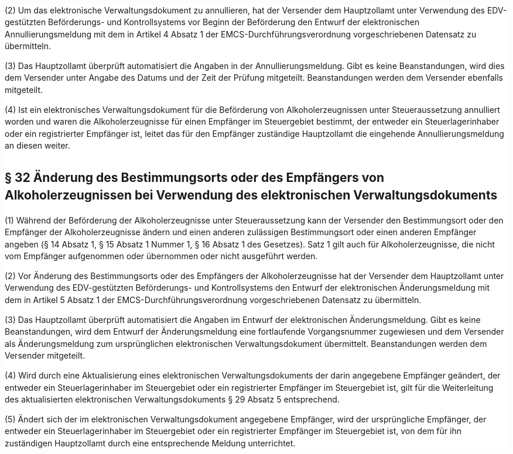 (2) Um das elektronische Verwaltungsdokument zu annullieren, hat der
Versender dem Hauptzollamt unter Verwendung des EDV-gestützten
Beförderungs- und Kontrollsystems vor Beginn der Beförderung den
Entwurf der elektronischen Annullierungsmeldung mit dem in Artikel 4
Absatz 1 der EMCS-Durchführungsverordnung vorgeschriebenen Datensatz
zu übermitteln.

(3) Das Hauptzollamt überprüft automatisiert die Angaben in der
Annullierungsmeldung. Gibt es keine Beanstandungen, wird dies dem
Versender unter Angabe des Datums und der Zeit der Prüfung mitgeteilt.
Beanstandungen werden dem Versender ebenfalls mitgeteilt.

(4) Ist ein elektronisches Verwaltungsdokument für die Beförderung von
Alkoholerzeugnissen unter Steueraussetzung annulliert worden und waren
die Alkoholerzeugnisse für einen Empfänger im Steuergebiet bestimmt,
der entweder ein Steuerlagerinhaber oder ein registrierter Empfänger
ist, leitet das für den Empfänger zuständige Hauptzollamt die
eingehende Annullierungsmeldung an diesen weiter.


## § 32 Änderung des Bestimmungsorts oder des Empfängers von Alkoholerzeugnissen bei Verwendung des elektronischen Verwaltungsdokuments

(1) Während der Beförderung der Alkoholerzeugnisse unter
Steueraussetzung kann der Versender den Bestimmungsort oder den
Empfänger der Alkoholerzeugnisse ändern und einen anderen zulässigen
Bestimmungsort oder einen anderen Empfänger angeben (§ 14 Absatz 1, §
15 Absatz 1 Nummer 1, § 16 Absatz 1 des Gesetzes). Satz 1 gilt auch
für Alkoholerzeugnisse, die nicht vom Empfänger aufgenommen oder
übernommen oder nicht ausgeführt werden.

(2) Vor Änderung des Bestimmungsorts oder des Empfängers der
Alkoholerzeugnisse hat der Versender dem Hauptzollamt unter Verwendung
des EDV-gestützten Beförderungs- und Kontrollsystems den Entwurf der
elektronischen Änderungsmeldung mit dem in Artikel 5 Absatz 1 der
EMCS-Durchführungsverordnung vorgeschriebenen Datensatz zu
übermitteln.

(3) Das Hauptzollamt überprüft automatisiert die Angaben im Entwurf
der elektronischen Änderungsmeldung. Gibt es keine Beanstandungen,
wird dem Entwurf der Änderungsmeldung eine fortlaufende Vorgangsnummer
zugewiesen und dem Versender als Änderungsmeldung zum ursprünglichen
elektronischen Verwaltungsdokument übermittelt. Beanstandungen werden
dem Versender mitgeteilt.

(4) Wird durch eine Aktualisierung eines elektronischen
Verwaltungsdokuments der darin angegebene Empfänger geändert, der
entweder ein Steuerlagerinhaber im Steuergebiet oder ein registrierter
Empfänger im Steuergebiet ist, gilt für die Weiterleitung des
aktualisierten elektronischen Verwaltungsdokuments § 29 Absatz 5
entsprechend.

(5) Ändert sich der im elektronischen Verwaltungsdokument angegebene
Empfänger, wird der ursprüngliche Empfänger, der entweder ein
Steuerlagerinhaber im Steuergebiet oder ein registrierter Empfänger im
Steuergebiet ist, von dem für ihn zuständigen Hauptzollamt durch eine
entsprechende Meldung unterrichtet.
